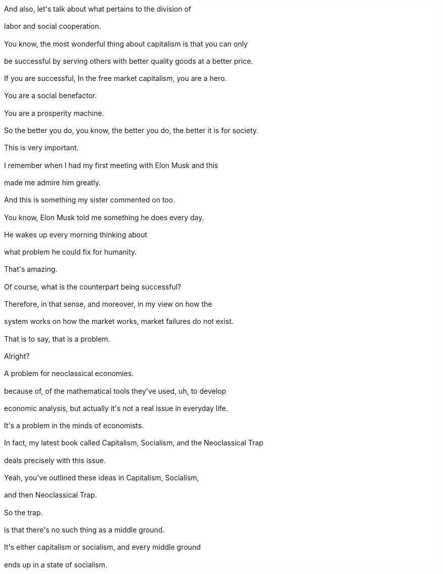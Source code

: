 And also, let's talk about what pertains to the division of

labor and social cooperation.

You know, the most wonderful thing about capitalism is that you can only

be successful by serving others with better quality goods at a better price.

If you are successful, In the free market capitalism, you are a hero.

You are a social benefactor.

You are a prosperity machine.

So the better you do, you know, the better you do, the better it is for society.

This is very important.

I remember when I had my first meeting with Elon Musk and this

made me admire him greatly.

And this is something my sister commented on too.

You know, Elon Musk told me something he does every day.

He wakes up every morning thinking about

what problem he could fix for humanity.

That's amazing.

Of course, what is the counterpart being successful?

Therefore, in that sense, and moreover, in my view on how the

system works on how the market works, market failures do not exist.

That is to say, that is a problem.

Alright?

A problem for neoclassical economies.

because of, of the mathematical tools they've used, uh, to develop

economic analysis, but actually it's not a real issue in everyday life.

It's a problem in the minds of economists.

In fact, my latest book called Capitalism, Socialism, and the Neoclassical Trap

deals precisely with this issue.

Yeah, you've outlined these ideas in Capitalism, Socialism,

and then Neoclassical Trap.

So the trap.

is that there's no such thing as a middle ground.

It's either capitalism or socialism, and every middle ground

ends up in a state of socialism.
